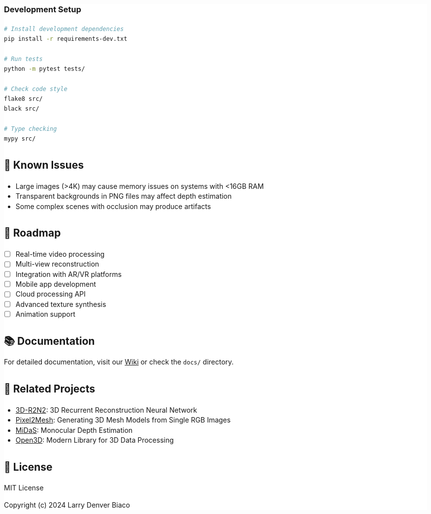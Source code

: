 ### Development Setup

```bash
# Install development dependencies
pip install -r requirements-dev.txt

# Run tests
python -m pytest tests/

# Check code style
flake8 src/
black src/

# Type checking
mypy src/
```

## 🐛 Known Issues

- Large images (>4K) may cause memory issues on systems with <16GB RAM
- Transparent backgrounds in PNG files may affect depth estimation
- Some complex scenes with occlusion may produce artifacts

## 🔮 Roadmap

- [ ] Real-time video processing
- [ ] Multi-view reconstruction
- [ ] Integration with AR/VR platforms
- [ ] Mobile app development
- [ ] Cloud processing API
- [ ] Advanced texture synthesis
- [ ] Animation support

## 📚 Documentation

For detailed documentation, visit our [Wiki](https://github.com/Sphynxxxxx/2D-image-converting-into-3D-model/wiki) or check the `docs/` directory.

## 🔗 Related Projects

- [3D-R2N2](https://github.com/chrischoy/3D-R2N2): 3D Recurrent Reconstruction Neural Network
- [Pixel2Mesh](https://github.com/nywang16/Pixel2Mesh): Generating 3D Mesh Models from Single RGB Images
- [MiDaS](https://github.com/isl-org/MiDaS): Monocular Depth Estimation
- [Open3D](https://github.com/isl-org/Open3D): Modern Library for 3D Data Processing

## 📄 License

MIT License

Copyright (c) 2024 Larry Denver Biaco
